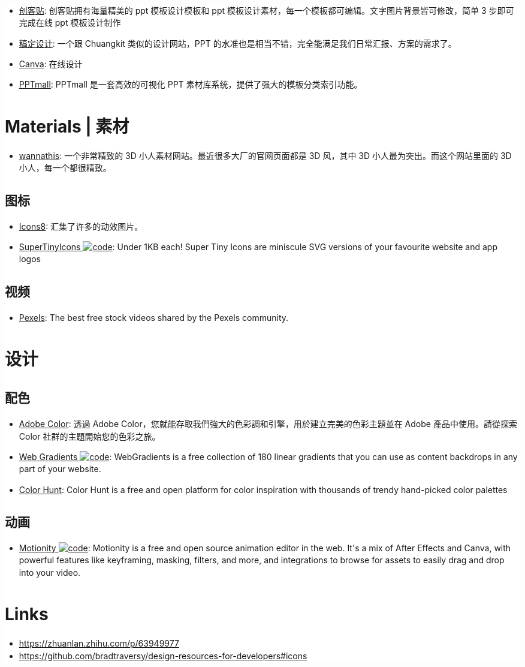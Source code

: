 - [创客贴](https://www.chuangkit.com/polymer/975.html?utm_source=pptzc&utm_campaign=gq): 创客贴拥有海量精美的 ppt 模板设计模板和 ppt 模板设计素材，每一个模板都可编辑。文字图片背景皆可修改，简单 3 步即可完成在线 ppt 模板设计制作

- [稿定设计](https://www.gaoding.com/): 一个跟 Chuangkit 类似的设计网站，PPT 的水准也是相当不错，完全能满足我们日常汇报、方案的需求了。

- [Canva](https://www.canva.cn/templates/?utm_medium=paid&utm_source=baidu&utm_campaign=ACQ-brand-zone&utm_term=canva&utm_content=sem): 在线设计

- [PPTmall](http://www.pptmall.net/): PPTmall 是一套高效的可视化 PPT 素材库系统，提供了强大的模板分类索引功能。

# Materials | 素材

- [wannathis](https://wannathis.one/): 一个非常精致的 3D 小人素材网站。最近很多大厂的官网页面都是 3D 风，其中 3D 小人最为突出。而这个网站里面的 3D 小人，每一个都很精致。

## 图标

- [Icons8](https://icons8.com/preloaders/): 汇集了许多的动效图片。

- [SuperTinyIcons ![code](https://ng-tech.icu/assets/code.svg)](https://github.com/edent/SuperTinyIcons): Under 1KB each! Super Tiny Icons are miniscule SVG versions of your favourite website and app logos

## 视频

- [Pexels](https://www.pexels.com/videos/): The best free stock videos shared by the Pexels community.

# 设计

## 配色

- [Adobe Color](https://color.adobe.com/zh/create): 透過 Adobe Color，您就能存取我們強大的色彩調和引擎，用於建立完美的色彩主題並在 Adobe 產品中使用。請從探索 Color 社群的主題開始您的色彩之旅。

- [Web Gradients ![code](https://ng-tech.icu/assets/code.svg)](https://webgradients.com/): WebGradients is a free collection of 180 linear gradients that you can use as content backdrops in any part of your website.

- [Color Hunt](https://colorhunt.co/palettes): Color Hunt is a free and open platform for color inspiration with thousands of trendy hand-picked color palettes

## 动画

- [Motionity ![code](https://ng-tech.icu/assets/code.svg)](https://github.com/alyssaxuu/motionity): Motionity is a free and open source animation editor in the web. It's a mix of After Effects and Canva, with powerful features like keyframing, masking, filters, and more, and integrations to browse for assets to easily drag and drop into your video.

# Links

- https://zhuanlan.zhihu.com/p/63949977
- https://github.com/bradtraversy/design-resources-for-developers#icons
